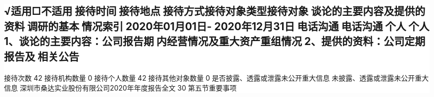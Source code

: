 √适用□不适用
接待时间
接待地点
接待方式接待对象类型接待对象
谈论的主要内容及提供的资料
调研的基本
情况索引
2020年01月01日-
2020年12月31日
电话沟通
电话沟通
个人
个人
1、谈论的主要内容：公司报告期
内经营情况及重大资产重组情况
2、提供的资料：公司定期报告及
相关公告
-
接待次数
42
接待机构数量
0
接待个人数量
42
接待其他对象数量
0
是否披露、透露或泄露未公开重大信息
未披露、透露或泄露未公开重大信息
深圳市桑达实业股份有限公司2020年年度报告全文
30
第五节重要事项